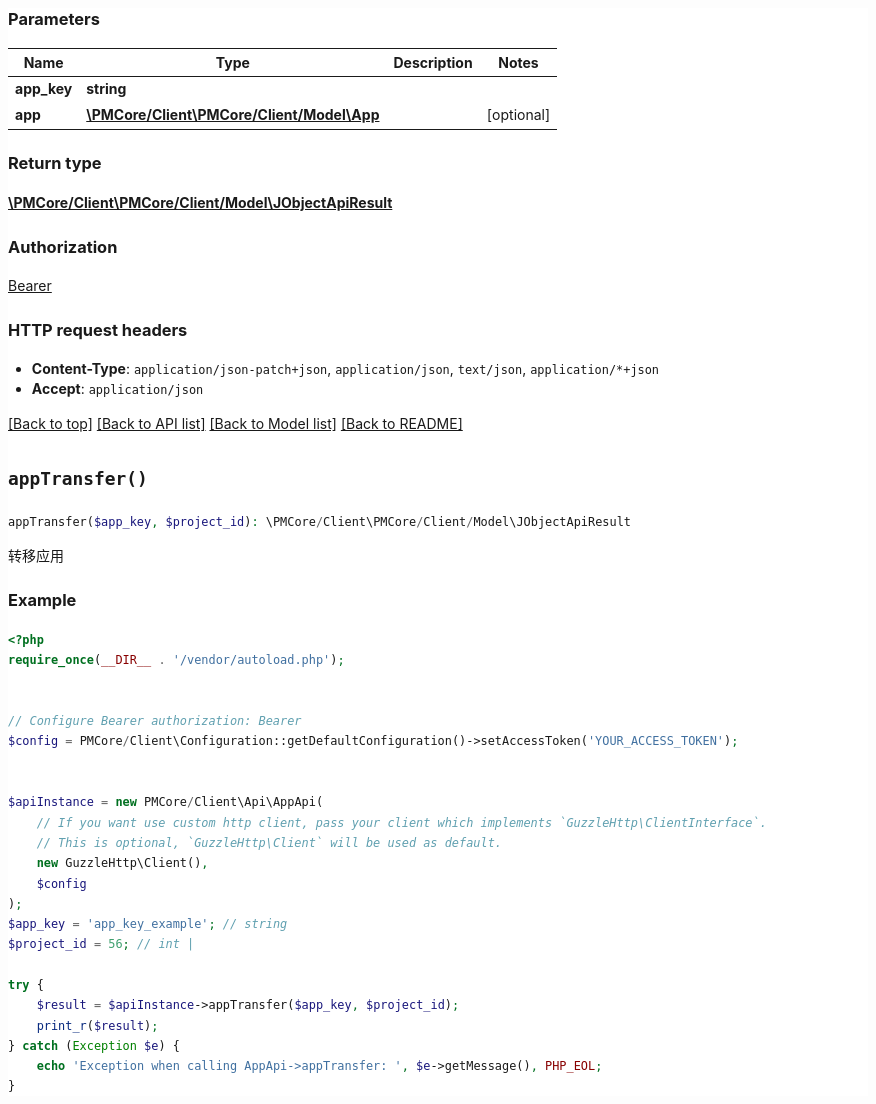 ### Parameters

| Name | Type | Description  | Notes |
| ------------- | ------------- | ------------- | ------------- |
| **app_key** | **string**|  | |
| **app** | [**\PMCore/Client\PMCore/Client/Model\App**](../Model/App.md)|  | [optional] |

### Return type

[**\PMCore/Client\PMCore/Client/Model\JObjectApiResult**](../Model/JObjectApiResult.md)

### Authorization

[Bearer](../../README.md#Bearer)

### HTTP request headers

- **Content-Type**: `application/json-patch+json`, `application/json`, `text/json`, `application/*+json`
- **Accept**: `application/json`

[[Back to top]](#) [[Back to API list]](../../README.md#endpoints)
[[Back to Model list]](../../README.md#models)
[[Back to README]](../../README.md)

## `appTransfer()`

```php
appTransfer($app_key, $project_id): \PMCore/Client\PMCore/Client/Model\JObjectApiResult
```

转移应用

### Example

```php
<?php
require_once(__DIR__ . '/vendor/autoload.php');


// Configure Bearer authorization: Bearer
$config = PMCore/Client\Configuration::getDefaultConfiguration()->setAccessToken('YOUR_ACCESS_TOKEN');


$apiInstance = new PMCore/Client\Api\AppApi(
    // If you want use custom http client, pass your client which implements `GuzzleHttp\ClientInterface`.
    // This is optional, `GuzzleHttp\Client` will be used as default.
    new GuzzleHttp\Client(),
    $config
);
$app_key = 'app_key_example'; // string
$project_id = 56; // int | 

try {
    $result = $apiInstance->appTransfer($app_key, $project_id);
    print_r($result);
} catch (Exception $e) {
    echo 'Exception when calling AppApi->appTransfer: ', $e->getMessage(), PHP_EOL;
}
```
